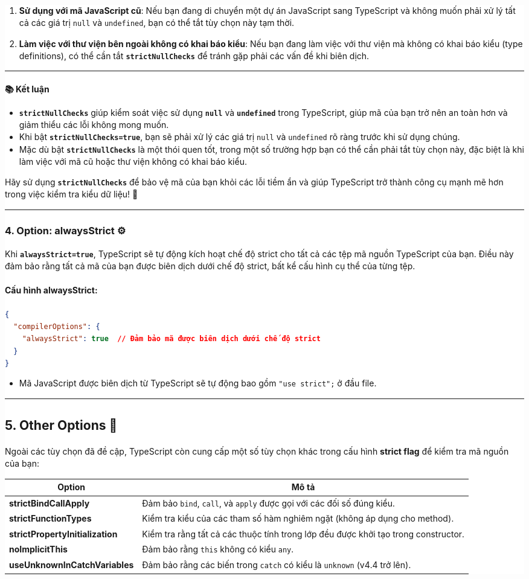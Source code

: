1. **Sử dụng với mã JavaScript cũ**: Nếu bạn đang di chuyển một dự án JavaScript sang TypeScript và không muốn phải xử lý tất cả các giá trị `null` và `undefined`, bạn có thể tắt tùy chọn này tạm thời.

2. **Làm việc với thư viện bên ngoài không có khai báo kiểu**: Nếu bạn đang làm việc với thư viện mà không có khai báo kiểu (type definitions), có thể cần tắt **`strictNullChecks`** để tránh gặp phải các vấn đề khi biên dịch.

---

#### **📚 Kết luận**

- **`strictNullChecks`** giúp kiểm soát việc sử dụng **`null`** và **`undefined`** trong TypeScript, giúp mã của bạn trở nên an toàn hơn và giảm thiểu các lỗi không mong muốn.
- Khi bật **`strictNullChecks=true`**, bạn sẽ phải xử lý các giá trị `null` và `undefined` rõ ràng trước khi sử dụng chúng.
- Mặc dù bật **`strictNullChecks`** là một thói quen tốt, trong một số trường hợp bạn có thể cần phải tắt tùy chọn này, đặc biệt là khi làm việc với mã cũ hoặc thư viện không có khai báo kiểu.

Hãy sử dụng **`strictNullChecks`** để bảo vệ mã của bạn khỏi các lỗi tiềm ẩn và giúp TypeScript trở thành công cụ mạnh mẽ hơn trong việc kiểm tra kiểu dữ liệu! 🚀

---

### **4. Option: alwaysStrict ⚙️**

Khi **`alwaysStrict=true`**, TypeScript sẽ tự động kích hoạt chế độ strict cho tất cả các tệp mã nguồn TypeScript của bạn. Điều này đảm bảo rằng tất cả mã của bạn được biên dịch dưới chế độ strict, bất kể cấu hình cụ thể của từng tệp.

#### **Cấu hình alwaysStrict**:
```json
{
  "compilerOptions": {
    "alwaysStrict": true  // Đảm bảo mã được biên dịch dưới chế độ strict
  }
}
```

- Mã JavaScript được biên dịch từ TypeScript sẽ tự động bao gồm `"use strict";` ở đầu file.

---

## **5. Other Options 🔧**

Ngoài các tùy chọn đã đề cập, TypeScript còn cung cấp một số tùy chọn khác trong cấu hình **strict flag** để kiểm tra mã nguồn của bạn:

| **Option**                     | **Mô tả**                                                  |
|---------------------------------|------------------------------------------------------------|
| **strictBindCallApply**         | Đảm bảo `bind`, `call`, và `apply` được gọi với các đối số đúng kiểu. |
| **strictFunctionTypes**         | Kiểm tra kiểu của các tham số hàm nghiêm ngặt (không áp dụng cho method). |
| **strictPropertyInitialization**| Kiểm tra rằng tất cả các thuộc tính trong lớp đều được khởi tạo trong constructor. |
| **noImplicitThis**              | Đảm bảo rằng `this` không có kiểu `any`.                   |
| **useUnknownInCatchVariables**  | Đảm bảo rằng các biến trong `catch` có kiểu là `unknown` (v4.4 trở lên). |
